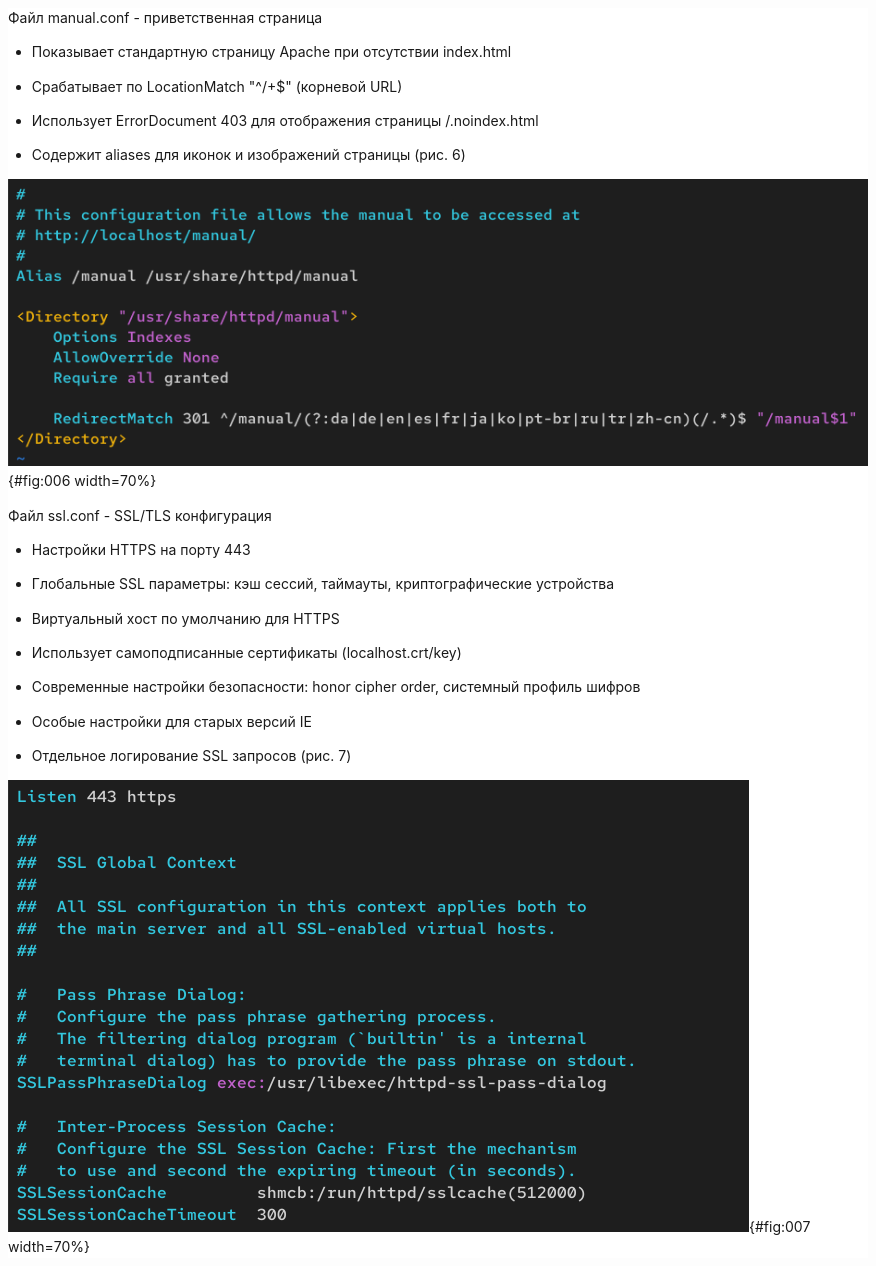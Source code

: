 Файл manual.conf - приветственная страница

- Показывает стандартную страницу Apache при отсутствии index.html

- Срабатывает по LocationMatch "^/+$" (корневой URL)

- Использует ErrorDocument 403 для отображения страницы /.noindex.html

- Содержит aliases для иконок и изображений страницы (рис. 6)

![Файл manual.conf](image/6.png){#fig:006 width=70%}

Файл ssl.conf - SSL/TLS конфигурация

- Настройки HTTPS на порту 443

- Глобальные SSL параметры: кэш сессий, таймауты, криптографические устройства

- Виртуальный хост по умолчанию для HTTPS

- Использует самоподписанные сертификаты (localhost.crt/key)

- Современные настройки безопасности: honor cipher order, системный профиль шифров

- Особые настройки для старых версий IE

- Отдельное логирование SSL запросов (рис. 7)

![Файл ssl.conf](image/7.png){#fig:007 width=70%}
